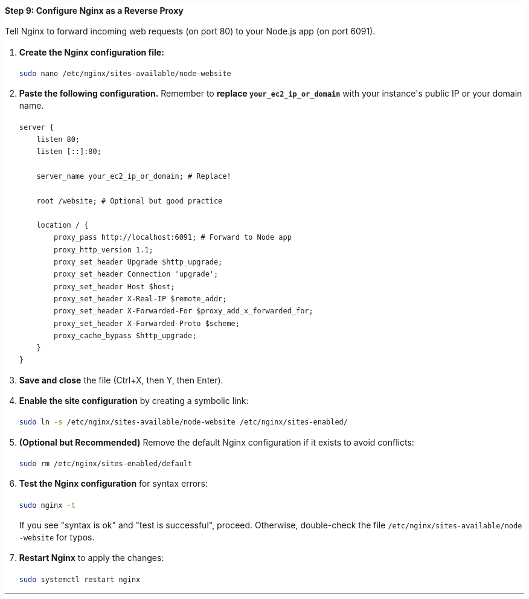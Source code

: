 
**Step 9: Configure Nginx as a Reverse Proxy**

Tell Nginx to forward incoming web requests (on port 80) to your Node.js app (on port 6091).

1.  **Create the Nginx configuration file:**
    ```bash
    sudo nano /etc/nginx/sites-available/node-website
    ```

2.  **Paste the following configuration.** Remember to **replace `your_ec2_ip_or_domain`** with your instance's public IP or your domain name.

    ```nginx
    server {
        listen 80;
        listen [::]:80;

        server_name your_ec2_ip_or_domain; # Replace!

        root /website; # Optional but good practice

        location / {
            proxy_pass http://localhost:6091; # Forward to Node app
            proxy_http_version 1.1;
            proxy_set_header Upgrade $http_upgrade;
            proxy_set_header Connection 'upgrade';
            proxy_set_header Host $host;
            proxy_set_header X-Real-IP $remote_addr;
            proxy_set_header X-Forwarded-For $proxy_add_x_forwarded_for;
            proxy_set_header X-Forwarded-Proto $scheme;
            proxy_cache_bypass $http_upgrade;
        }
    }
    ```

3.  **Save and close** the file (Ctrl+X, then Y, then Enter).

4.  **Enable the site configuration** by creating a symbolic link:
    ```bash
    sudo ln -s /etc/nginx/sites-available/node-website /etc/nginx/sites-enabled/
    ```

5.  **(Optional but Recommended)** Remove the default Nginx configuration if it exists to avoid conflicts:
    ```bash
    sudo rm /etc/nginx/sites-enabled/default
    ```

6.  **Test the Nginx configuration** for syntax errors:
    ```bash
    sudo nginx -t
    ```
    If you see "syntax is ok" and "test is successful", proceed. Otherwise, double-check the file `/etc/nginx/sites-available/node-website` for typos.

7.  **Restart Nginx** to apply the changes:
    ```bash
    sudo systemctl restart nginx
    ```

---